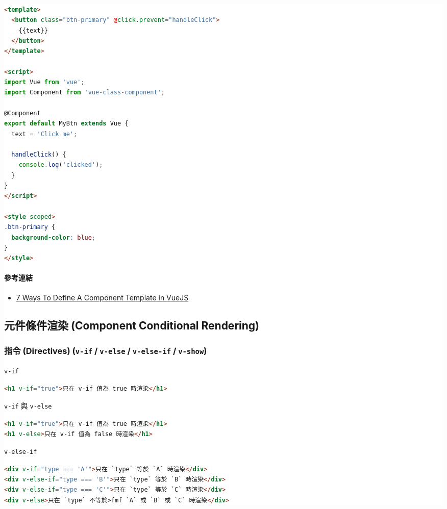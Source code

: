 ```html
<template>
  <button class="btn-primary" @click.prevent="handleClick">
    {{text}}
  </button>
</template>

<script>
import Vue from 'vue';
import Component from 'vue-class-component';

@Component
export default MyBtn extends Vue {
  text = 'Click me';

  handleClick() {
    console.log('clicked');
  }
}
</script>

<style scoped>
.btn-primary {
  background-color: blue;
}
</style>
```

#### 參考連結

* [7 Ways To Define A Component Template in VueJS](https://medium.com/js-dojo/7-ways-to-define-a-component-template-in-vuejs-c04e0c72900d)

## 元件條件渲染 (Component Conditional Rendering)

### 指令 (Directives) (`v-if` / `v-else` / `v-else-if` / `v-show`)

`v-if`

```html
<h1 v-if="true">只在 v-if 值為 true 時渲染</h1>
```

`v-if` 與 `v-else`

```html
<h1 v-if="true">只在 v-if 值為 true 時渲染</h1>
<h1 v-else>只在 v-if 值為 false 時渲染</h1>
```

`v-else-if`

```html
<div v-if="type === 'A'">只在 `type` 等於 `A` 時渲染</div>
<div v-else-if="type === 'B'">只在 `type` 等於 `B` 時渲染</div>
<div v-else-if="type === 'C'">只在 `type` 等於 `C` 時渲染</div>
<div v-else>只在 `type` 不等於>fmf `A` 或 `B` 或 `C` 時渲染</div>
```
